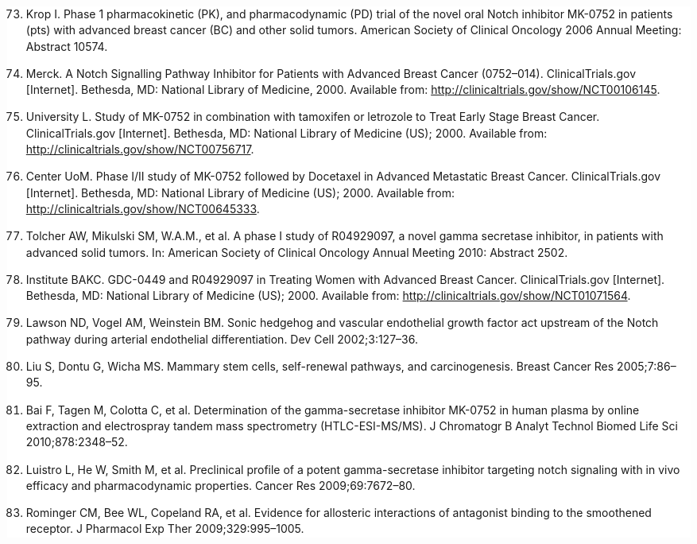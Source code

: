 73. Krop I. Phase 1 pharmacokinetic (PK), and pharmacodynamic (PD) trial of the novel oral Notch inhibitor MK-0752 in patients (pts) with advanced breast cancer (BC) and other solid tumors. American Society of Clinical Oncology 2006 Annual Meeting: Abstract 10574.

74. Merck. A Notch Signalling Pathway Inhibitor for Patients with Advanced Breast Cancer (0752–014). ClinicalTrials.gov [Internet]. Bethesda, MD: National Library of Medicine, 2000. Available from: http://clinicaltrials.gov/show/NCT00106145.

75. University L. Study of MK-0752 in combination with tamoxifen or letrozole to Treat Early Stage Breast Cancer. ClinicalTrials.gov [Internet]. Bethesda, MD: National Library of Medicine (US); 2000. Available from: http://clinicaltrials.gov/show/NCT00756717.

76. Center UoM. Phase I/II study of MK-0752 followed by Docetaxel in Advanced Metastatic Breast Cancer. ClinicalTrials.gov [Internet]. Bethesda, MD: National Library of Medicine (US); 2000. Available from: http://clinicaltrials.gov/show/NCT00645333.

77. Tolcher AW, Mikulski SM, W.A.M., et al. A phase I study of R04929097, a novel gamma secretase inhibitor, in patients with advanced solid tumors. In: American Society of Clinical Oncology Annual Meeting 2010: Abstract 2502.

78. Institute BAKC. GDC-0449 and R04929097 in Treating Women with Advanced Breast Cancer. ClinicalTrials.gov [Internet]. Bethesda, MD: National Library of Medicine (US); 2000. Available from: http://clinicaltrials.gov/show/NCT01071564.

79. Lawson ND, Vogel AM, Weinstein BM. Sonic hedgehog and vascular endothelial growth factor act upstream of the Notch pathway during arterial endothelial differentiation. Dev Cell 2002;3:127–36.

80. Liu S, Dontu G, Wicha MS. Mammary stem cells, self-renewal pathways, and carcinogenesis. Breast Cancer Res 2005;7:86–95.

81. Bai F, Tagen M, Colotta C, et al. Determination of the gamma-secretase inhibitor MK-0752 in human plasma by online extraction and electrospray tandem mass spectrometry (HTLC-ESI-MS/MS). J Chromatogr B Analyt Technol Biomed Life Sci 2010;878:2348–52.

82. Luistro L, He W, Smith M, et al. Preclinical profile of a potent gamma-secretase inhibitor targeting notch signaling with in vivo efficacy and pharmacodynamic properties. Cancer Res 2009;69:7672–80.

83. Rominger CM, Bee WL, Copeland RA, et al. Evidence for allosteric interactions of antagonist binding to the smoothened receptor. J Pharmacol Exp Ther 2009;329:995–1005.
